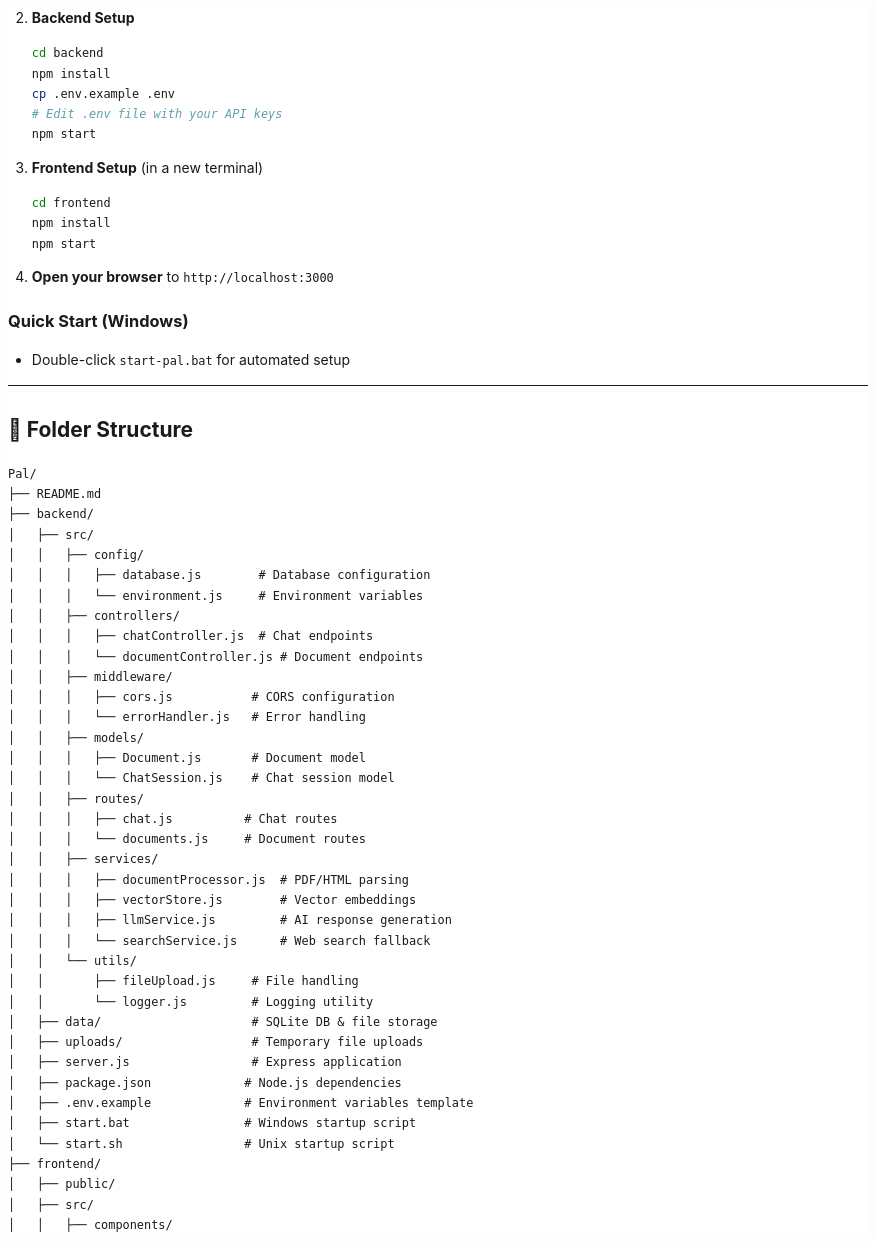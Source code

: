 2. **Backend Setup**

   ```bash
   cd backend
   npm install
   cp .env.example .env
   # Edit .env file with your API keys
   npm start
   ```

3. **Frontend Setup** (in a new terminal)

   ```bash
   cd frontend
   npm install
   npm start
   ```

4. **Open your browser** to `http://localhost:3000`

### Quick Start (Windows)

- Double-click `start-pal.bat` for automated setup

---

## 📁 Folder Structure

```
Pal/
├── README.md
├── backend/
│   ├── src/
│   │   ├── config/
│   │   │   ├── database.js        # Database configuration
│   │   │   └── environment.js     # Environment variables
│   │   ├── controllers/
│   │   │   ├── chatController.js  # Chat endpoints
│   │   │   └── documentController.js # Document endpoints
│   │   ├── middleware/
│   │   │   ├── cors.js           # CORS configuration
│   │   │   └── errorHandler.js   # Error handling
│   │   ├── models/
│   │   │   ├── Document.js       # Document model
│   │   │   └── ChatSession.js    # Chat session model
│   │   ├── routes/
│   │   │   ├── chat.js          # Chat routes
│   │   │   └── documents.js     # Document routes
│   │   ├── services/
│   │   │   ├── documentProcessor.js  # PDF/HTML parsing
│   │   │   ├── vectorStore.js        # Vector embeddings
│   │   │   ├── llmService.js         # AI response generation
│   │   │   └── searchService.js      # Web search fallback
│   │   └── utils/
│   │       ├── fileUpload.js     # File handling
│   │       └── logger.js         # Logging utility
│   ├── data/                     # SQLite DB & file storage
│   ├── uploads/                  # Temporary file uploads
│   ├── server.js                 # Express application
│   ├── package.json             # Node.js dependencies
│   ├── .env.example             # Environment variables template
│   ├── start.bat                # Windows startup script
│   └── start.sh                 # Unix startup script
├── frontend/
│   ├── public/
│   ├── src/
│   │   ├── components/
```
